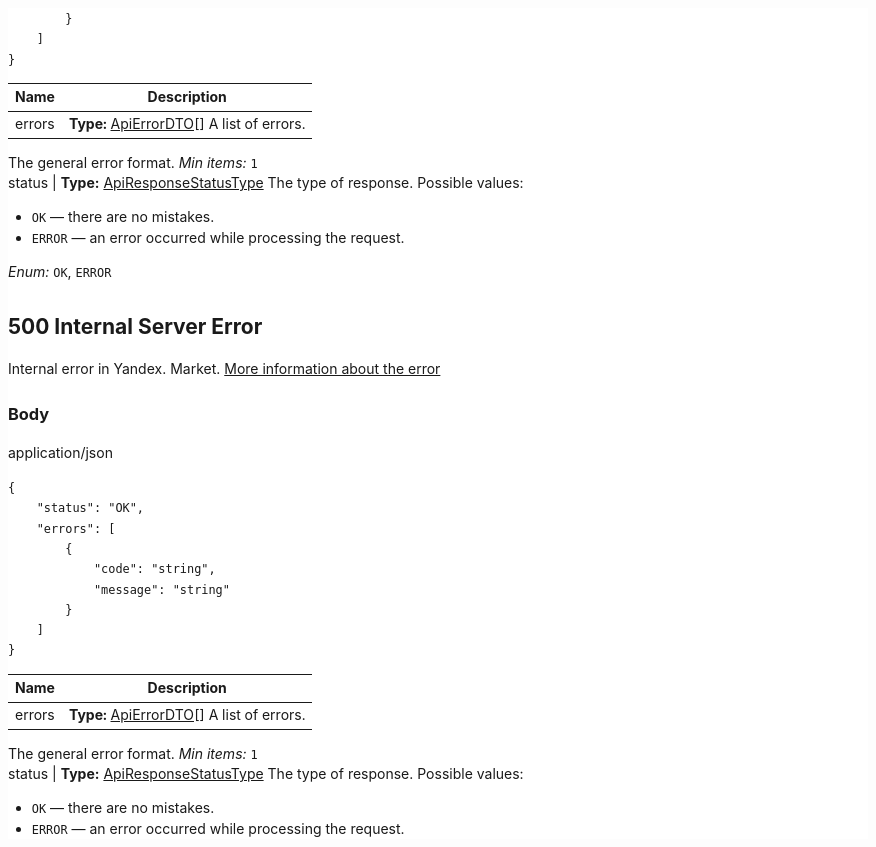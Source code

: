 ```
        }
    ]
}

```

**Name** |  **Description**  
---|---  
errors |  **Type:** [ApiErrorDTO](https://yandex.ru/dev/market/partner-api/doc/en/reference/content/en/reference/content/updateOfferContent#apierrordto)[] A list of errors.  
The general error format. _Min items:_ `1`  
status |  **Type:** [ApiResponseStatusType](https://yandex.ru/dev/market/partner-api/doc/en/reference/content/en/reference/content/updateOfferContent#apiresponsestatustype) The type of response. Possible values:
  * `OK` — there are no mistakes.
  * `ERROR` — an error occurred while processing the request.

_Enum:_ `OK`, `ERROR`  
##  [](https://yandex.ru/dev/market/partner-api/doc/en/reference/content/en/reference/content/updateOfferContent#500-internal-server-error)500 Internal Server Error
Internal error in Yandex. Market. [More information about the error](https://yandex.ru/dev/market/partner-api/doc/en/reference/content/en/concepts/error-codes#500)
###  [](https://yandex.ru/dev/market/partner-api/doc/en/reference/content/en/reference/content/updateOfferContent#body8)Body
application/json
```
{
    "status": "OK",
    "errors": [
        {
            "code": "string",
            "message": "string"
        }
    ]
}

```

**Name** |  **Description**  
---|---  
errors |  **Type:** [ApiErrorDTO](https://yandex.ru/dev/market/partner-api/doc/en/reference/content/en/reference/content/updateOfferContent#apierrordto)[] A list of errors.  
The general error format. _Min items:_ `1`  
status |  **Type:** [ApiResponseStatusType](https://yandex.ru/dev/market/partner-api/doc/en/reference/content/en/reference/content/updateOfferContent#apiresponsestatustype) The type of response. Possible values:
  * `OK` — there are no mistakes.
  * `ERROR` — an error occurred while processing the request.
